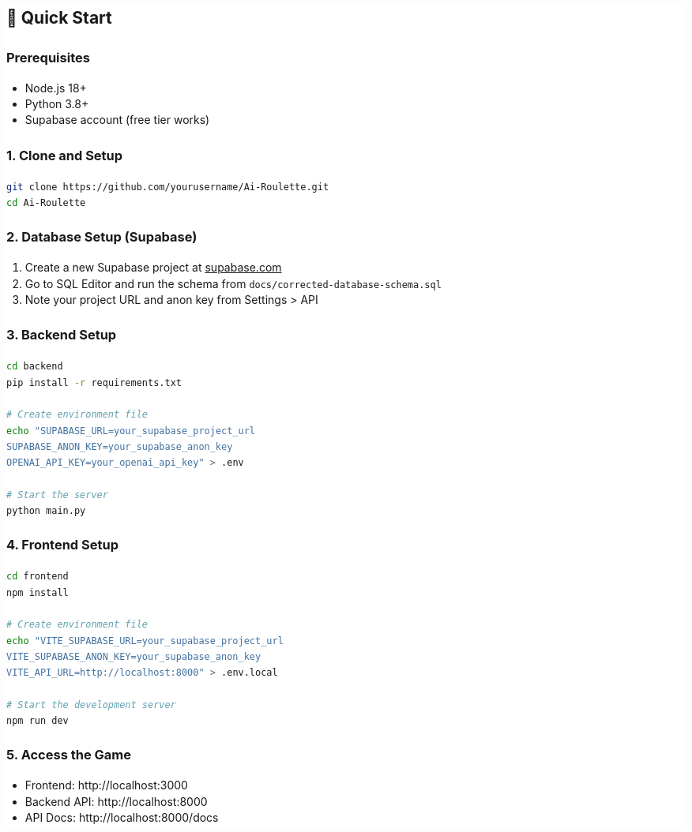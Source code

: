 ## 🚀 Quick Start

### Prerequisites
- Node.js 18+
- Python 3.8+
- Supabase account (free tier works)

### 1. Clone and Setup
```bash
git clone https://github.com/yourusername/Ai-Roulette.git
cd Ai-Roulette
```

### 2. Database Setup (Supabase)
1. Create a new Supabase project at [supabase.com](https://supabase.com)
2. Go to SQL Editor and run the schema from `docs/corrected-database-schema.sql`
3. Note your project URL and anon key from Settings > API

### 3. Backend Setup
```bash
cd backend
pip install -r requirements.txt

# Create environment file
echo "SUPABASE_URL=your_supabase_project_url
SUPABASE_ANON_KEY=your_supabase_anon_key
OPENAI_API_KEY=your_openai_api_key" > .env

# Start the server
python main.py
```

### 4. Frontend Setup
```bash
cd frontend
npm install

# Create environment file
echo "VITE_SUPABASE_URL=your_supabase_project_url
VITE_SUPABASE_ANON_KEY=your_supabase_anon_key
VITE_API_URL=http://localhost:8000" > .env.local

# Start the development server
npm run dev
```

### 5. Access the Game
- Frontend: http://localhost:3000
- Backend API: http://localhost:8000
- API Docs: http://localhost:8000/docs
